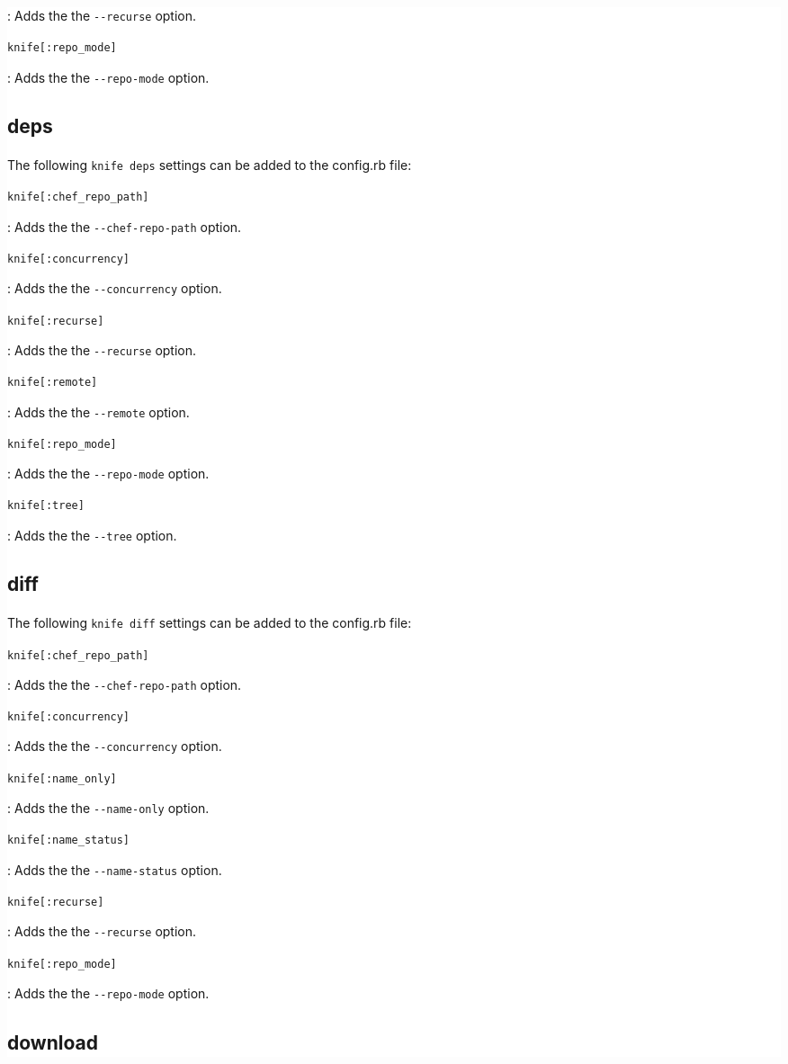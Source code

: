 :   Adds the the `--recurse` option.

`knife[:repo_mode]`

:   Adds the the `--repo-mode` option.

deps
----

The following `knife deps` settings can be added to the config.rb file:

`knife[:chef_repo_path]`

:   Adds the the `--chef-repo-path` option.

`knife[:concurrency]`

:   Adds the the `--concurrency` option.

`knife[:recurse]`

:   Adds the the `--recurse` option.

`knife[:remote]`

:   Adds the the `--remote` option.

`knife[:repo_mode]`

:   Adds the the `--repo-mode` option.

`knife[:tree]`

:   Adds the the `--tree` option.

diff
----

The following `knife diff` settings can be added to the config.rb file:

`knife[:chef_repo_path]`

:   Adds the the `--chef-repo-path` option.

`knife[:concurrency]`

:   Adds the the `--concurrency` option.

`knife[:name_only]`

:   Adds the the `--name-only` option.

`knife[:name_status]`

:   Adds the the `--name-status` option.

`knife[:recurse]`

:   Adds the the `--recurse` option.

`knife[:repo_mode]`

:   Adds the the `--repo-mode` option.

download
--------
